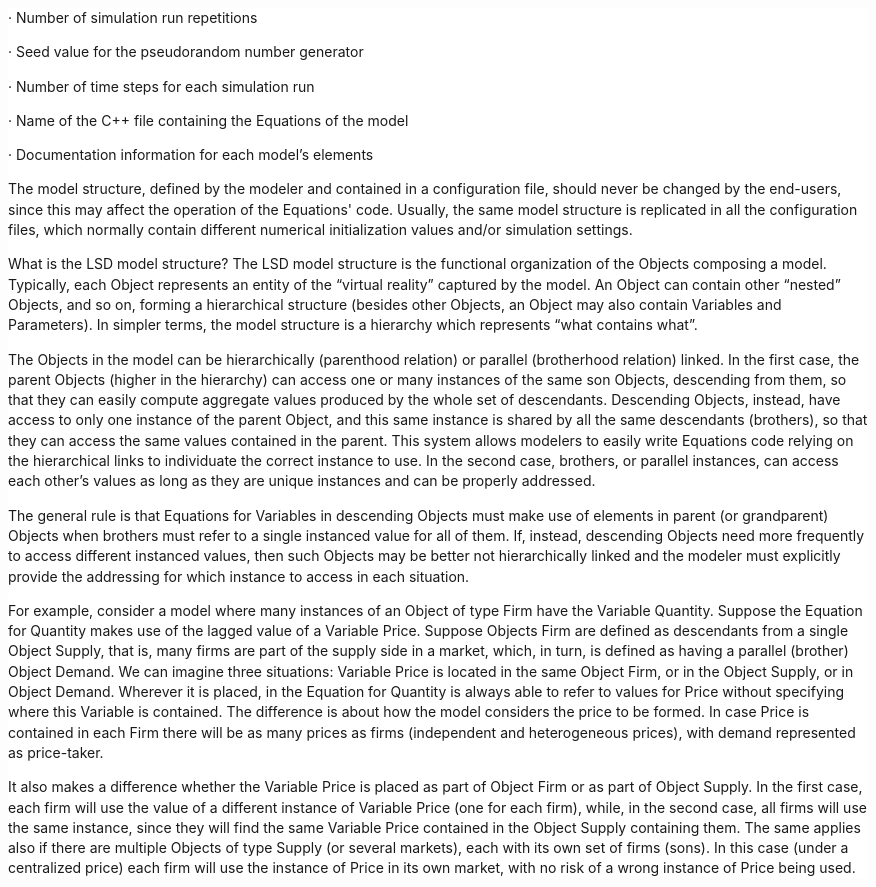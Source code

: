 ·                Number of simulation run repetitions

·                Seed value for the pseudorandom number generator

·                Number of time steps for each simulation run

·                Name of the C++ file containing the Equations of the model

·                Documentation information for each model’s elements

The model structure, defined by the modeler and contained in a configuration file, should never be changed by the end-users, since this may affect the operation of the Equations' code. Usually, the same model structure is replicated in all the configuration files, which normally contain different numerical initialization values and/or simulation settings.

What is the LSD model structure?
The LSD model structure is the functional organization of the Objects composing a model. Typically, each Object represents an entity of the “virtual reality” captured by the model. An Object can contain other “nested” Objects, and so on, forming a hierarchical structure (besides other Objects, an Object may also contain Variables and Parameters). In simpler terms, the model structure is a hierarchy which represents “what contains what”.

The Objects in the model can be hierarchically (parenthood relation) or parallel (brotherhood relation) linked. In the first case, the parent Objects (higher in the hierarchy) can access one or many instances of the same son Objects, descending from them, so that they can easily compute aggregate values produced by the whole set of descendants. Descending Objects, instead, have access to only one instance of the parent Object, and this same instance is shared by all the same descendants (brothers), so that they can access the same values contained in the parent. This system allows modelers to easily write Equations code relying on the hierarchical links to individuate the correct instance to use. In the second case, brothers, or parallel instances, can access each other’s values as long as they are unique instances and can be properly addressed.

The general rule is that Equations for Variables in descending Objects must make use of elements in parent (or grandparent) Objects when brothers must refer to a single instanced value for all of them. If, instead, descending Objects need more frequently to access different instanced values, then such Objects may be better not hierarchically linked and the modeler must explicitly provide the addressing for which instance to access in each situation.

For example, consider a model where many instances of an Object of type Firm have the Variable Quantity. Suppose the Equation for Quantity makes use of the lagged value of a Variable Price. Suppose Objects Firm are defined as descendants from a single Object Supply, that is, many firms are part of the supply side in a market, which, in turn, is defined as having a parallel (brother) Object Demand. We can imagine three situations: Variable Price is located in the same Object Firm, or in the Object Supply, or in Object Demand. Wherever it is placed, in the Equation for Quantity is always able to refer to values for Price without specifying where this Variable is contained. The difference is about how the model considers the price to be formed. In case Price is contained in each Firm there will be as many prices as firms (independent and heterogeneous prices), with demand represented as price-taker.

It also makes a difference whether the Variable Price is placed as part of Object Firm or as part of Object Supply. In the first case, each firm will use the value of a different instance of Variable Price (one for each firm), while, in the second case, all firms will use the same instance, since they will find the same Variable Price contained in the Object Supply containing them. The same applies also if there are multiple Objects of type Supply (or several markets), each with its own set of firms (sons). In this case (under a centralized price) each firm will use the instance of Price in its own market, with no risk of a wrong instance of Price being used.
